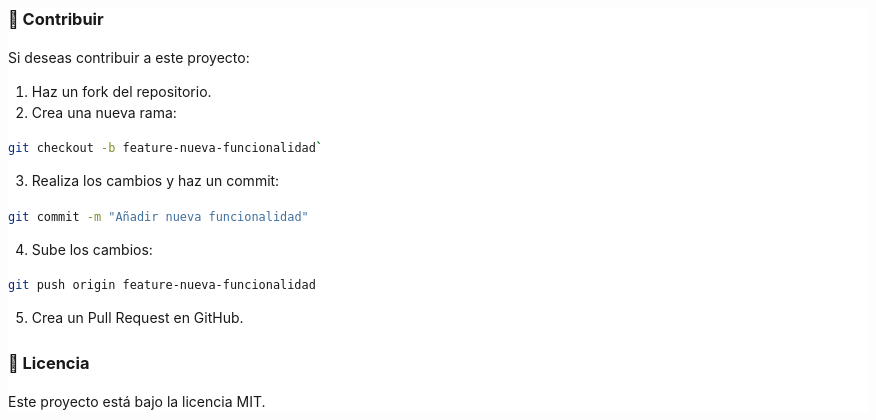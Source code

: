 
### 📌 Contribuir

Si deseas contribuir a este proyecto:

1. Haz un fork del repositorio.
2. Crea una nueva rama:

```bash
git checkout -b feature-nueva-funcionalidad`
```

3. Realiza los cambios y haz un commit:

```bash
git commit -m "Añadir nueva funcionalidad"
```

4. Sube los cambios:

```bash
git push origin feature-nueva-funcionalidad
```

5. Crea un Pull Request en GitHub.

### 📄 Licencia

Este proyecto está bajo la licencia MIT.
